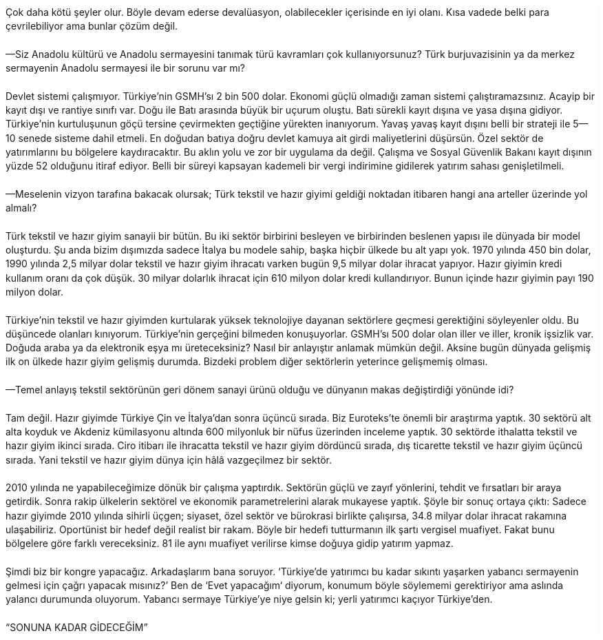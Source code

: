    Çok daha kötü şeyler olur. Böyle devam ederse devalüasyon, olabilecekler içerisinde en iyi olanı. Kısa vadede belki para çevrilebiliyor ama bunlar çözüm değil.
   <br/>
   <br/>
   —Siz Anadolu kültürü ve Anadolu sermayesini tanımak türü kavramları çok kullanıyorsunuz? Türk burjuvazisinin ya da merkez sermayenin Anadolu sermayesi ile bir sorunu var mı?
   <br/>
   <br/>
   Devlet sistemi çalışmıyor. Türkiye’nin GSMH’sı 2 bin 500 dolar. Ekonomi güçlü olmadığı zaman sistemi çalıştıramazsınız. Acayip bir kayıt dışı ve rantiye sınıfı var. Doğu ile Batı arasında büyük bir uçurum oluştu. Batı sürekli kayıt dışına ve yasa dışına gidiyor. Türkiye’nin kurtuluşunun göçü tersine çevirmekten geçtiğine yürekten inanıyorum. Yavaş yavaş kayıt dışını belli bir strateji ile 5—10 senede sisteme dahil etmeli. En doğudan batıya doğru devlet kamuya ait girdi maliyetlerini düşürsün. Özel sektör de yatırımlarını bu bölgelere kaydıracaktır. Bu aklın yolu ve zor bir uygulama da değil. Çalışma ve Sosyal Güvenlik Bakanı kayıt dışının yüzde 52 olduğunu itiraf ediyor. Belli bir süreyi kapsayan kademeli bir vergi indirimine gidilerek yatırım sahası genişletilmeli.
   <br/>
   <br/>
   —Meselenin vizyon tarafına bakacak olursak; Türk tekstil ve hazır giyimi geldiği noktadan itibaren hangi ana arteller üzerinde yol almalı?
   <br/>
   <br/>
   Türk tekstil ve hazır giyim sanayii bir bütün. Bu iki sektör birbirini besleyen ve birbirinden beslenen yapısı ile dünyada bir model oluşturdu. Şu anda bizim dışımızda sadece İtalya bu modele sahip, başka hiçbir ülkede bu alt yapı yok. 1970 yılında 450 bin dolar, 1990 yılında 2,5 milyar dolar tekstil ve hazır giyim ihracatı varken bugün 9,5 milyar dolar ihracat yapıyor. Hazır giyimin kredi kullanım oranı da çok düşük. 30 milyar dolarlık ihracat için 610 milyon dolar kredi kullandırıyor. Bunun içinde hazır giyimin payı 190 milyon dolar.
   <br/>
   <br/>
   Türkiye’nin tekstil ve hazır giyimden kurtularak yüksek teknolojiye dayanan sektörlere geçmesi gerektiğini söyleyenler oldu. Bu düşüncede olanları kınıyorum. Türkiye’nin gerçeğini bilmeden konuşuyorlar. GSMH’sı 500 dolar olan iller ve iller, kronik işsizlik var. Doğuda araba ya da elektronik eşya mı üreteceksiniz? Nasıl bir anlayıştır anlamak mümkün değil. Aksine bugün dünyada gelişmiş ilk on ülkede hazır giyim gelişmiş durumda. Bizdeki problem diğer sektörlerin yeterince gelişmemiş olması.
   <br/>
   <br/>
   —Temel anlayış tekstil sektörünün geri dönem sanayi ürünü olduğu ve dünyanın makas değiştirdiği yönünde idi?
   <br/>
   <br/>
   Tam değil. Hazır giyimde Türkiye Çin ve İtalya’dan sonra üçüncü sırada. Biz Euroteks’te önemli bir araştırma yaptık. 30 sektörü alt alta koyduk ve Akdeniz kümilasyonu altında 600 milyonluk bir nüfus üzerinden inceleme yaptık. 30 sektörde ithalatta tekstil ve hazır giyim ikinci sırada. Ciro itibarı ile ihracatta tekstil ve hazır giyim dördüncü sırada, dış ticarette tekstil ve hazır giyim üçüncü sırada. Yani tekstil ve hazır giyim dünya için hâlâ vazgeçilmez bir sektör.
   <br/>
   <br/>
   2010 yılında ne yapabileceğimize dönük bir çalışma yaptırdık. Sektörün güçlü ve zayıf yönlerini, tehdit ve fırsatları bir araya getirdik. Sonra rakip ülkelerin sektörel ve ekonomik parametrelerini alarak mukayese yaptık. Şöyle bir sonuç ortaya çıktı: Sadece hazır giyimde 2010 yılında sihirli üçgen; siyaset, özel sektör ve bürokrasi birlikte çalışırsa, 34.8 milyar dolar ihracat rakamına ulaşabiliriz. Oportünist bir hedef değil realist bir rakam. Böyle bir hedefi tutturmanın ilk şartı vergisel muafiyet. Fakat bunu bölgelere göre farklı vereceksiniz. 81 ile aynı muafiyet verilirse kimse doğuya gidip yatırım yapmaz.
   <br/>
   <br/>
   Şimdi biz bir kongre yapacağız. Arkadaşlarım bana soruyor. ‘Türkiye’de yatırımcı bu kadar sıkıntı yaşarken yabancı sermayenin gelmesi için çağrı yapacak mısınız?’ Ben de ‘Evet yapacağım‘ diyorum, konumum böyle söylememi gerektiriyor ama aslında yalancı durumunda oluyorum. Yabancı sermaye Türkiye’ye niye gelsin ki; yerli yatırımcı kaçıyor Türkiye’den.
   <br/>
   <br/>
   “SONUNA KADAR GİDECEĞİM”